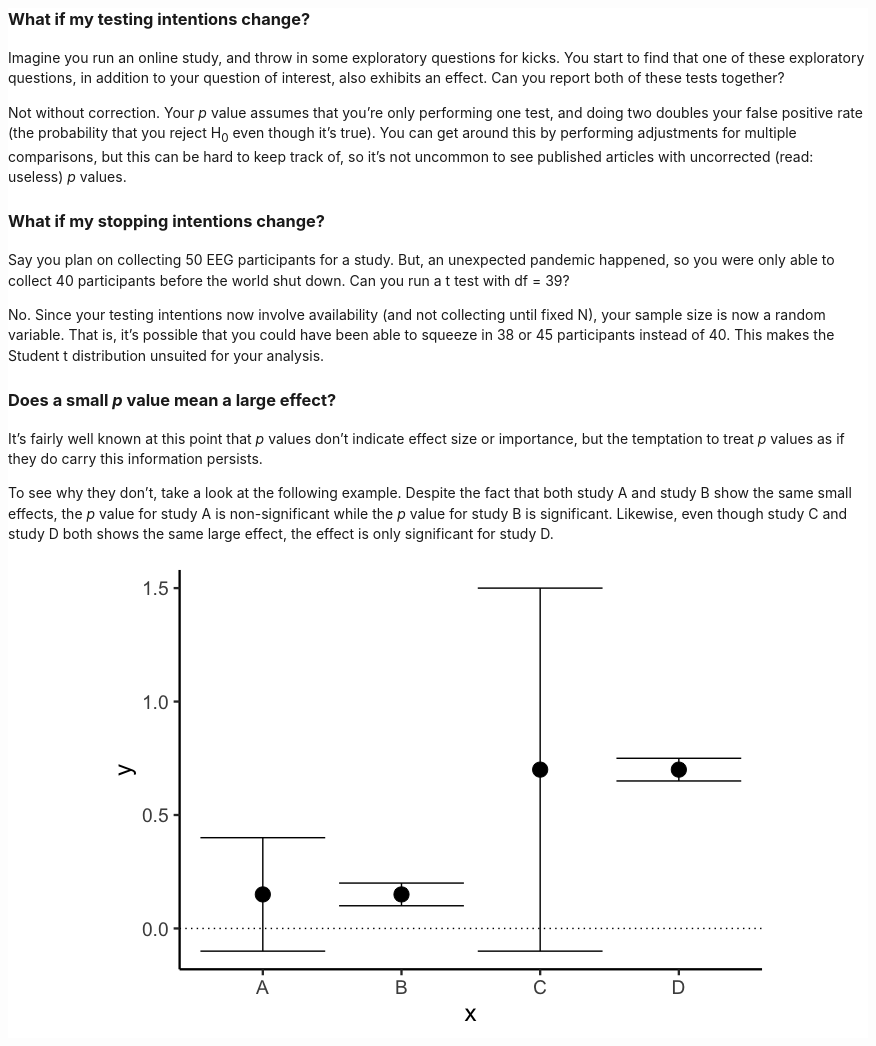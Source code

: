 ### What if my testing intentions change?

Imagine you run an online study, and throw in some exploratory questions
for kicks. You start to find that one of these exploratory questions, in
addition to your question of interest, also exhibits an effect. Can you
report both of these tests together?

Not without correction. Your *p* value assumes that you’re only
performing one test, and doing two doubles your false positive rate (the
probability that you reject H<sub>0</sub> even though it’s true). You
can get around this by performing adjustments for multiple comparisons,
but this can be hard to keep track of, so it’s not uncommon to see
published articles with uncorrected (read: useless) *p* values.

### What if my stopping intentions change?

Say you plan on collecting 50 EEG participants for a study. But, an
unexpected pandemic happened, so you were only able to collect 40
participants before the world shut down. Can you run a t test with df =
39?

No. Since your testing intentions now involve availability (and not
collecting until fixed N), your sample size is now a random variable.
That is, it’s possible that you could have been able to squeeze in 38 or
45 participants instead of 40. This makes the Student t distribution
unsuited for your analysis.

### Does a small *p* value mean a large effect?

It’s fairly well known at this point that *p* values don’t indicate
effect size or importance, but the temptation to treat *p* values as if
they do carry this information persists.

To see why they don’t, take a look at the following example. Despite the
fact that both study A and study B show the same small effects, the *p*
value for study A is non-significant while the *p* value for study B is
significant. Likewise, even though study C and study D both shows the
same large effect, the effect is only significant for study D.

<img src="/assets/images/2021-02-04-bayes-basics/unnamed-chunk-6-1.png" style="display: block; margin: auto;" />
